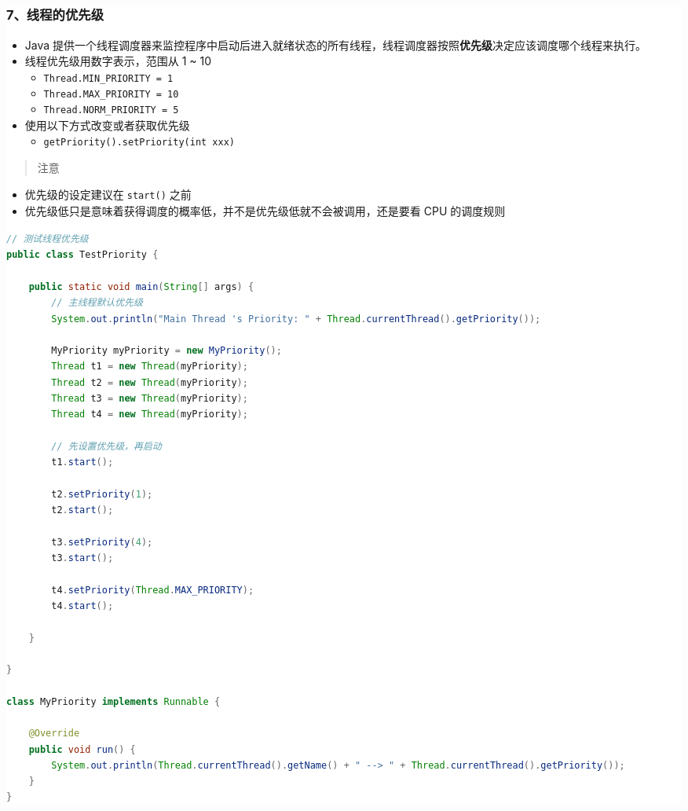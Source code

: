### 7、线程的优先级

- Java 提供一个线程调度器来监控程序中启动后进入就绪状态的所有线程，线程调度器按照**优先级**决定应该调度哪个线程来执行。
- 线程优先级用数字表示，范围从 1 ~ 10
  - `Thread.MIN_PRIORITY = 1`
  - `Thread.MAX_PRIORITY = 10`
  - `Thread.NORM_PRIORITY = 5`
- 使用以下方式改变或者获取优先级
  - `getPriority().setPriority(int xxx)`



> 注意

- 优先级的设定建议在 `start()` 之前
- 优先级低只是意味着获得调度的概率低，并不是优先级低就不会被调用，还是要看 CPU 的调度规则



```java
// 测试线程优先级
public class TestPriority {

    public static void main(String[] args) {
        // 主线程默认优先级
        System.out.println("Main Thread 's Priority: " + Thread.currentThread().getPriority());

        MyPriority myPriority = new MyPriority();
        Thread t1 = new Thread(myPriority);
        Thread t2 = new Thread(myPriority);
        Thread t3 = new Thread(myPriority);
        Thread t4 = new Thread(myPriority);
  
        // 先设置优先级，再启动
        t1.start();
        
        t2.setPriority(1);
        t2.start();
        
        t3.setPriority(4);
        t3.start();

        t4.setPriority(Thread.MAX_PRIORITY);
        t4.start();
        
    }
    
}

class MyPriority implements Runnable {

    @Override
    public void run() {
        System.out.println(Thread.currentThread().getName() + " --> " + Thread.currentThread().getPriority());
    }
}
```
